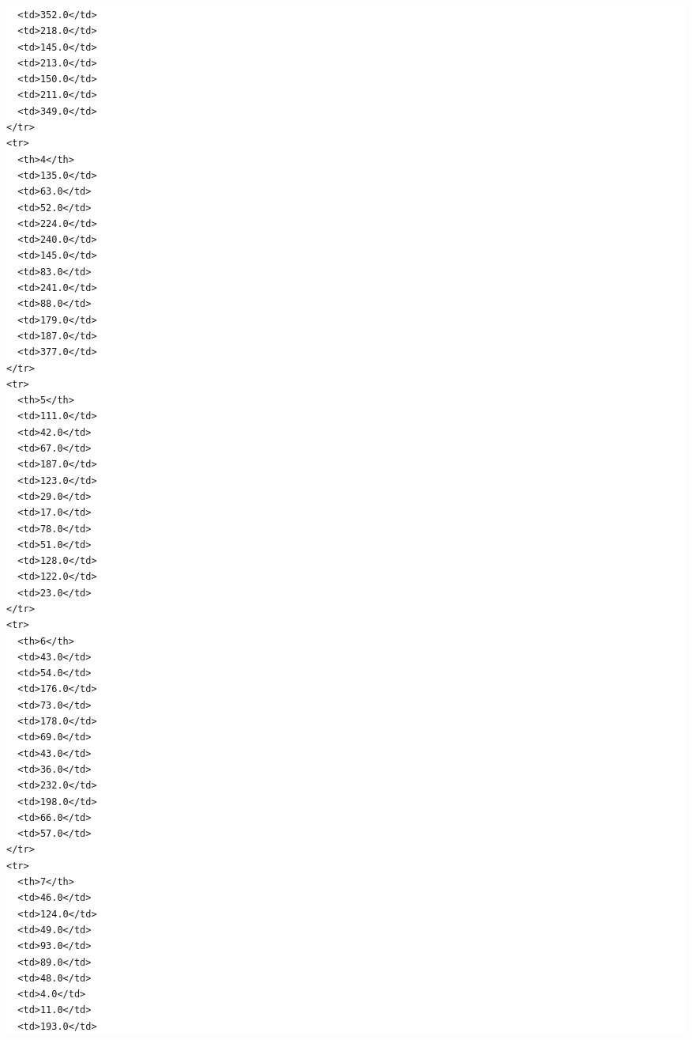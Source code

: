       <td>352.0</td>
      <td>218.0</td>
      <td>145.0</td>
      <td>213.0</td>
      <td>150.0</td>
      <td>211.0</td>
      <td>349.0</td>
    </tr>
    <tr>
      <th>4</th>
      <td>135.0</td>
      <td>63.0</td>
      <td>52.0</td>
      <td>224.0</td>
      <td>240.0</td>
      <td>145.0</td>
      <td>83.0</td>
      <td>241.0</td>
      <td>88.0</td>
      <td>179.0</td>
      <td>187.0</td>
      <td>377.0</td>
    </tr>
    <tr>
      <th>5</th>
      <td>111.0</td>
      <td>42.0</td>
      <td>67.0</td>
      <td>187.0</td>
      <td>123.0</td>
      <td>29.0</td>
      <td>17.0</td>
      <td>78.0</td>
      <td>51.0</td>
      <td>128.0</td>
      <td>122.0</td>
      <td>23.0</td>
    </tr>
    <tr>
      <th>6</th>
      <td>43.0</td>
      <td>54.0</td>
      <td>176.0</td>
      <td>73.0</td>
      <td>178.0</td>
      <td>69.0</td>
      <td>43.0</td>
      <td>36.0</td>
      <td>232.0</td>
      <td>198.0</td>
      <td>66.0</td>
      <td>57.0</td>
    </tr>
    <tr>
      <th>7</th>
      <td>46.0</td>
      <td>124.0</td>
      <td>49.0</td>
      <td>93.0</td>
      <td>89.0</td>
      <td>48.0</td>
      <td>4.0</td>
      <td>11.0</td>
      <td>193.0</td>
